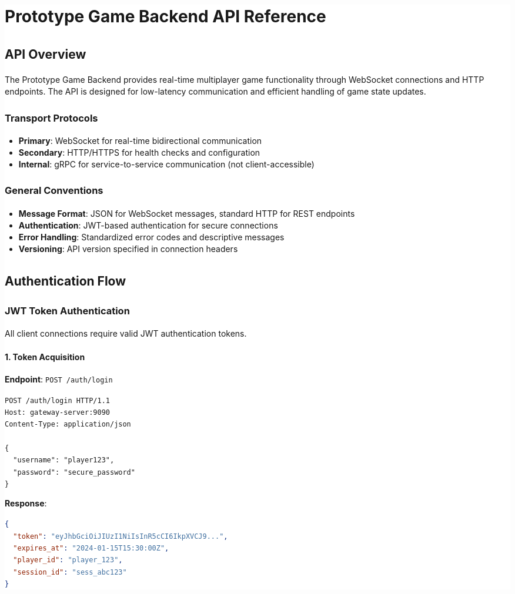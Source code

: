 # Prototype Game Backend API Reference

## API Overview

The Prototype Game Backend provides real-time multiplayer game functionality through WebSocket connections and HTTP endpoints. The API is designed for low-latency communication and efficient handling of game state updates.

### Transport Protocols

- **Primary**: WebSocket for real-time bidirectional communication
- **Secondary**: HTTP/HTTPS for health checks and configuration
- **Internal**: gRPC for service-to-service communication (not client-accessible)

### General Conventions

- **Message Format**: JSON for WebSocket messages, standard HTTP for REST endpoints
- **Authentication**: JWT-based authentication for secure connections
- **Error Handling**: Standardized error codes and descriptive messages
- **Versioning**: API version specified in connection headers

## Authentication Flow

### JWT Token Authentication

All client connections require valid JWT authentication tokens.

#### 1. Token Acquisition

**Endpoint**: `POST /auth/login`
```http
POST /auth/login HTTP/1.1
Host: gateway-server:9090
Content-Type: application/json

{
  "username": "player123",
  "password": "secure_password"
}
```

**Response**:
```json
{
  "token": "eyJhbGciOiJIUzI1NiIsInR5cCI6IkpXVCJ9...",
  "expires_at": "2024-01-15T15:30:00Z",
  "player_id": "player_123",
  "session_id": "sess_abc123"
}
```
